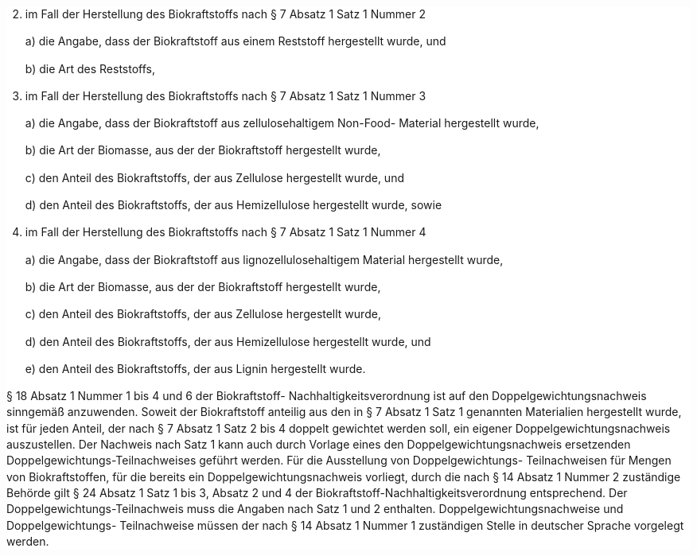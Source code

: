 



2.  im Fall der Herstellung des Biokraftstoffs nach § 7 Absatz 1 Satz 1
    Nummer 2

    a)  die Angabe, dass der Biokraftstoff aus einem Reststoff hergestellt
        wurde, und


    b)  die Art des Reststoffs,





3.  im Fall der Herstellung des Biokraftstoffs nach § 7 Absatz 1 Satz 1
    Nummer 3

    a)  die Angabe, dass der Biokraftstoff aus zellulosehaltigem Non-Food-
        Material hergestellt wurde,


    b)  die Art der Biomasse, aus der der Biokraftstoff hergestellt wurde,


    c)  den Anteil des Biokraftstoffs, der aus Zellulose hergestellt wurde,
        und


    d)  den Anteil des Biokraftstoffs, der aus Hemizellulose hergestellt
        wurde, sowie





4.  im Fall der Herstellung des Biokraftstoffs nach § 7 Absatz 1 Satz 1
    Nummer 4

    a)  die Angabe, dass der Biokraftstoff aus lignozellulosehaltigem Material
        hergestellt wurde,


    b)  die Art der Biomasse, aus der der Biokraftstoff hergestellt wurde,


    c)  den Anteil des Biokraftstoffs, der aus Zellulose hergestellt wurde,


    d)  den Anteil des Biokraftstoffs, der aus Hemizellulose hergestellt
        wurde, und


    e)  den Anteil des Biokraftstoffs, der aus Lignin hergestellt wurde.






§ 18 Absatz 1 Nummer 1 bis 4 und 6 der Biokraftstoff-
Nachhaltigkeitsverordnung ist auf den Doppelgewichtungsnachweis
sinngemäß anzuwenden. Soweit der Biokraftstoff anteilig aus den in § 7
Absatz 1 Satz 1 genannten Materialien hergestellt wurde, ist für jeden
Anteil, der nach § 7 Absatz 1 Satz 2 bis 4 doppelt gewichtet werden
soll, ein eigener Doppelgewichtungsnachweis auszustellen. Der Nachweis
nach Satz 1 kann auch durch Vorlage eines den
Doppelgewichtungsnachweis ersetzenden Doppelgewichtungs-Teilnachweises
geführt werden. Für die Ausstellung von Doppelgewichtungs-
Teilnachweisen für Mengen von Biokraftstoffen, für die bereits ein
Doppelgewichtungsnachweis vorliegt, durch die nach § 14 Absatz 1
Nummer 2 zuständige Behörde gilt § 24 Absatz 1 Satz 1 bis 3, Absatz 2
und 4 der Biokraftstoff-Nachhaltigkeitsverordnung entsprechend. Der
Doppelgewichtungs-Teilnachweis muss die Angaben nach Satz 1 und 2
enthalten. Doppelgewichtungsnachweise und Doppelgewichtungs-
Teilnachweise müssen der nach § 14 Absatz 1 Nummer 1 zuständigen
Stelle in deutscher Sprache vorgelegt werden.

